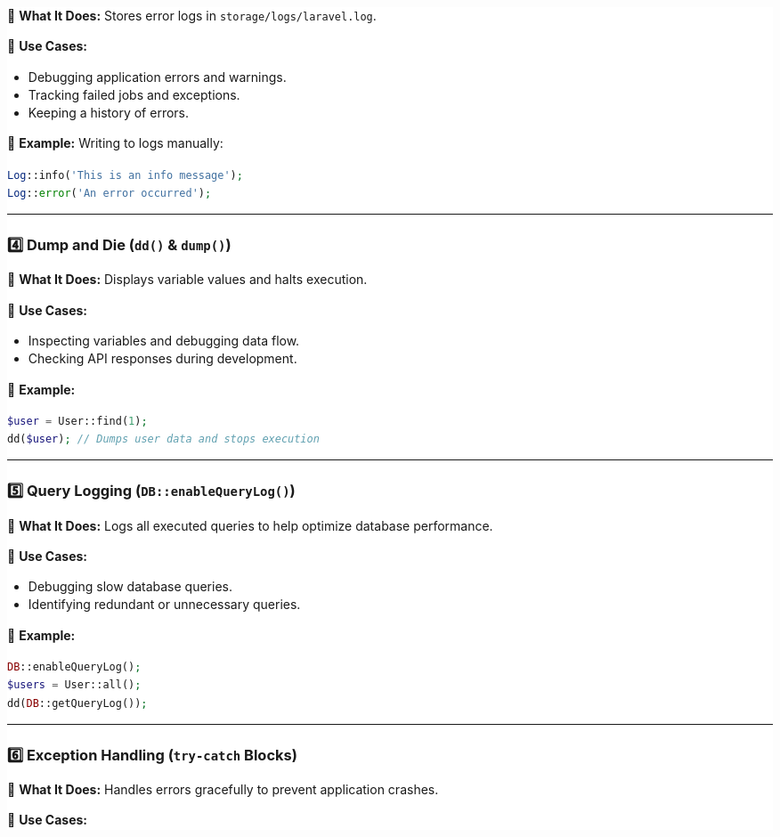 📌 **What It Does:** Stores error logs in `storage/logs/laravel.log`.

📌 **Use Cases:**

- Debugging application errors and warnings.
- Tracking failed jobs and exceptions.
- Keeping a history of errors.

📌 **Example:** Writing to logs manually:

```php
Log::info('This is an info message');
Log::error('An error occurred');
```

---

### 4️⃣ Dump and Die (`dd()` & `dump()`)

📌 **What It Does:** Displays variable values and halts execution.

📌 **Use Cases:**

- Inspecting variables and debugging data flow.
- Checking API responses during development.

📌 **Example:**

```php
$user = User::find(1);
dd($user); // Dumps user data and stops execution
```

---

### 5️⃣ Query Logging (`DB::enableQueryLog()`)

📌 **What It Does:** Logs all executed queries to help optimize database performance.

📌 **Use Cases:**

- Debugging slow database queries.
- Identifying redundant or unnecessary queries.

📌 **Example:**

```php
DB::enableQueryLog();
$users = User::all();
dd(DB::getQueryLog());
```

---

### 6️⃣ Exception Handling (`try-catch` Blocks)

📌 **What It Does:** Handles errors gracefully to prevent application crashes.

📌 **Use Cases:**

